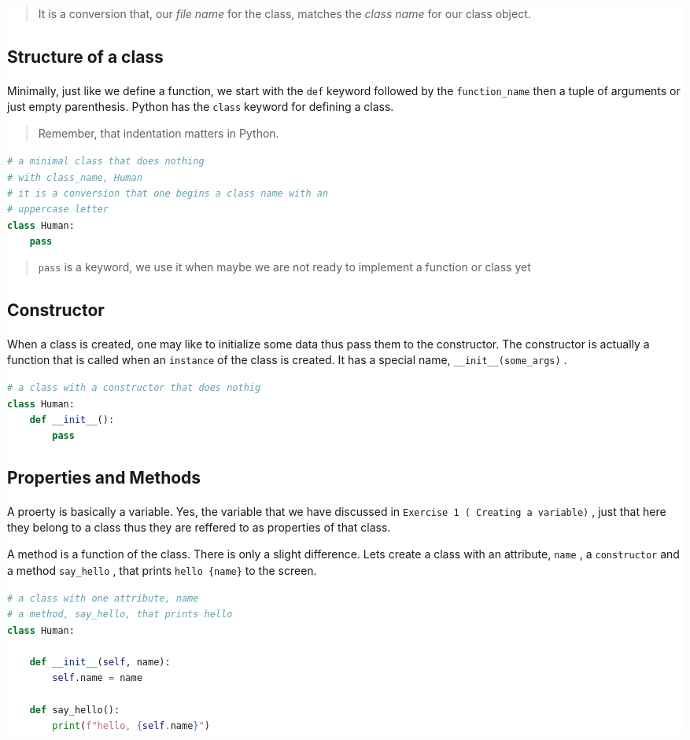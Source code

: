 > It is a conversion that, our _file name_ for the class, matches the _class name_ for our class object.

## Structure of a class

Minimally, just like we define a function, we start with the `def` keyword followed by the `function_name` then a tuple of arguments or just empty parenthesis. Python has the `class` keyword for defining a class.

> Remember, that indentation matters in Python.

``` Python
# a minimal class that does nothing
# with class_name, Human
# it is a conversion that one begins a class name with an 
# uppercase letter
class Human:
    pass
```

> `pass` is a keyword, we use it when maybe we are not ready to implement a function or class yet

## Constructor

When a class is created, one may like to initialize some data thus pass them to the constructor. The constructor is actually a function that is called when an `instance` of the class is created. It has a special name, `__init__(some_args)` .

``` Python
# a class with a constructor that does nothig
class Human:
    def __init__():
        pass
```

## Properties and Methods

A proerty is basically a variable. Yes, the variable that we have discussed in `Exercise 1 ( Creating a variable)` , just that here they belong to a class thus they are reffered to as properties of that class.

A method is a function of the class. There is only a slight difference. Lets create a class with an attribute, `name` , a `constructor` and a method `say_hello` , that prints `hello {name}` to the screen.

``` Python
# a class with one attribute, name
# a method, say_hello, that prints hello
class Human:

    def __init__(self, name):
        self.name = name

    def say_hello():
        print(f"hello, {self.name}")
```
